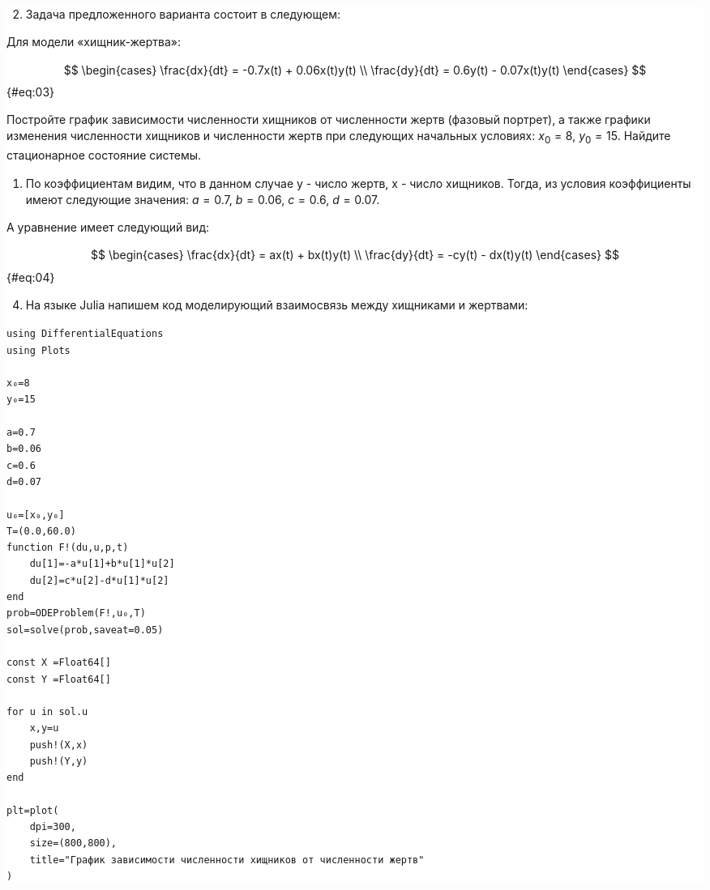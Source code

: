 2. Задача предложенного варианта состоит в следующем:

Для модели «хищник-жертва»:

$$
\begin{cases}
	\frac{dx}{dt} = -0.7x(t) + 0.06x(t)y(t)
	\\
	\frac{dy}{dt} = 0.6y(t) - 0.07x(t)y(t)
\end{cases}
$$ {#eq:03}

Постройте график зависимости численности хищников от численности жертв (фазовый портрет),
а также графики изменения численности хищников и численности жертв при
следующих начальных условиях: $x_0=8$, $y_0=15$. Найдите стационарное
состояние системы.

1. По коэффициентам видим, что в данном случае y - число жертв, x - число хищников. Тогда, из условия коэффициенты имеют следующие значения: $a = 0.7$, $b = 0.06$, $c = 0.6$, $d = 0.07$.

А уравнение имеет следующий вид:

$$
\begin{cases}
	\frac{dx}{dt} = ax(t) + bx(t)y(t)
	\\
	\frac{dy}{dt} = -сy(t) - dx(t)y(t)
\end{cases}
$$ {#eq:04}

4. На языке Julia напишем код моделирующий взаимосвязь между хищниками и жертвами:

```
using DifferentialEquations
using Plots

x₀=8
y₀=15

a=0.7
b=0.06
c=0.6
d=0.07

u₀=[x₀,y₀]
T=(0.0,60.0)
function F!(du,u,p,t)
    du[1]=-a*u[1]+b*u[1]*u[2]
    du[2]=c*u[2]-d*u[1]*u[2]   
end
prob=ODEProblem(F!,u₀,T)
sol=solve(prob,saveat=0.05)

const X =Float64[]
const Y =Float64[]

for u in sol.u
    x,y=u
    push!(X,x)
    push!(Y,y)
end

plt=plot(
    dpi=300,
    size=(800,800),
    title="График зависимости численности хищников от численности жертв"
)
```